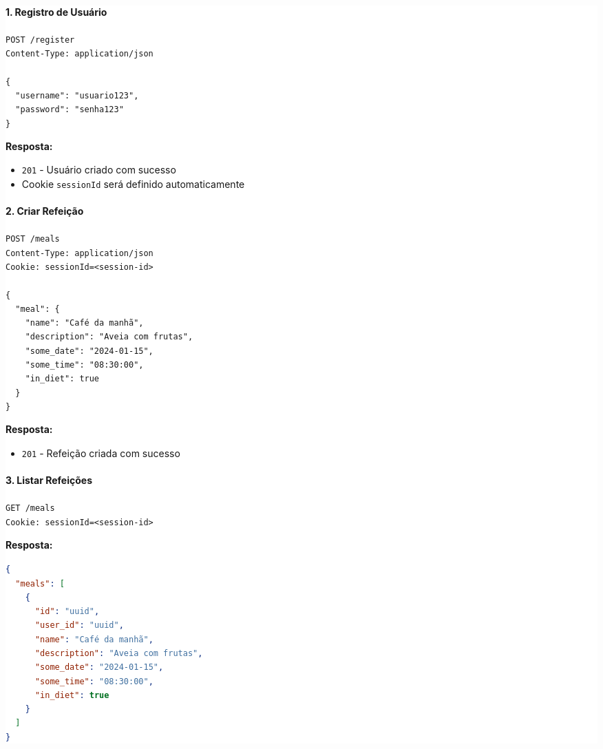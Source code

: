 #### 1. Registro de Usuário
```http
POST /register
Content-Type: application/json

{
  "username": "usuario123",
  "password": "senha123"
}
```

**Resposta:**
- `201` - Usuário criado com sucesso
- Cookie `sessionId` será definido automaticamente

#### 2. Criar Refeição
```http
POST /meals
Content-Type: application/json
Cookie: sessionId=<session-id>

{
  "meal": {
    "name": "Café da manhã",
    "description": "Aveia com frutas",
    "some_date": "2024-01-15",
    "some_time": "08:30:00",
    "in_diet": true
  }
}
```

**Resposta:**
- `201` - Refeição criada com sucesso

#### 3. Listar Refeições
```http
GET /meals
Cookie: sessionId=<session-id>
```

**Resposta:**
```json
{
  "meals": [
    {
      "id": "uuid",
      "user_id": "uuid",
      "name": "Café da manhã",
      "description": "Aveia com frutas",
      "some_date": "2024-01-15",
      "some_time": "08:30:00",
      "in_diet": true
    }
  ]
}
```
